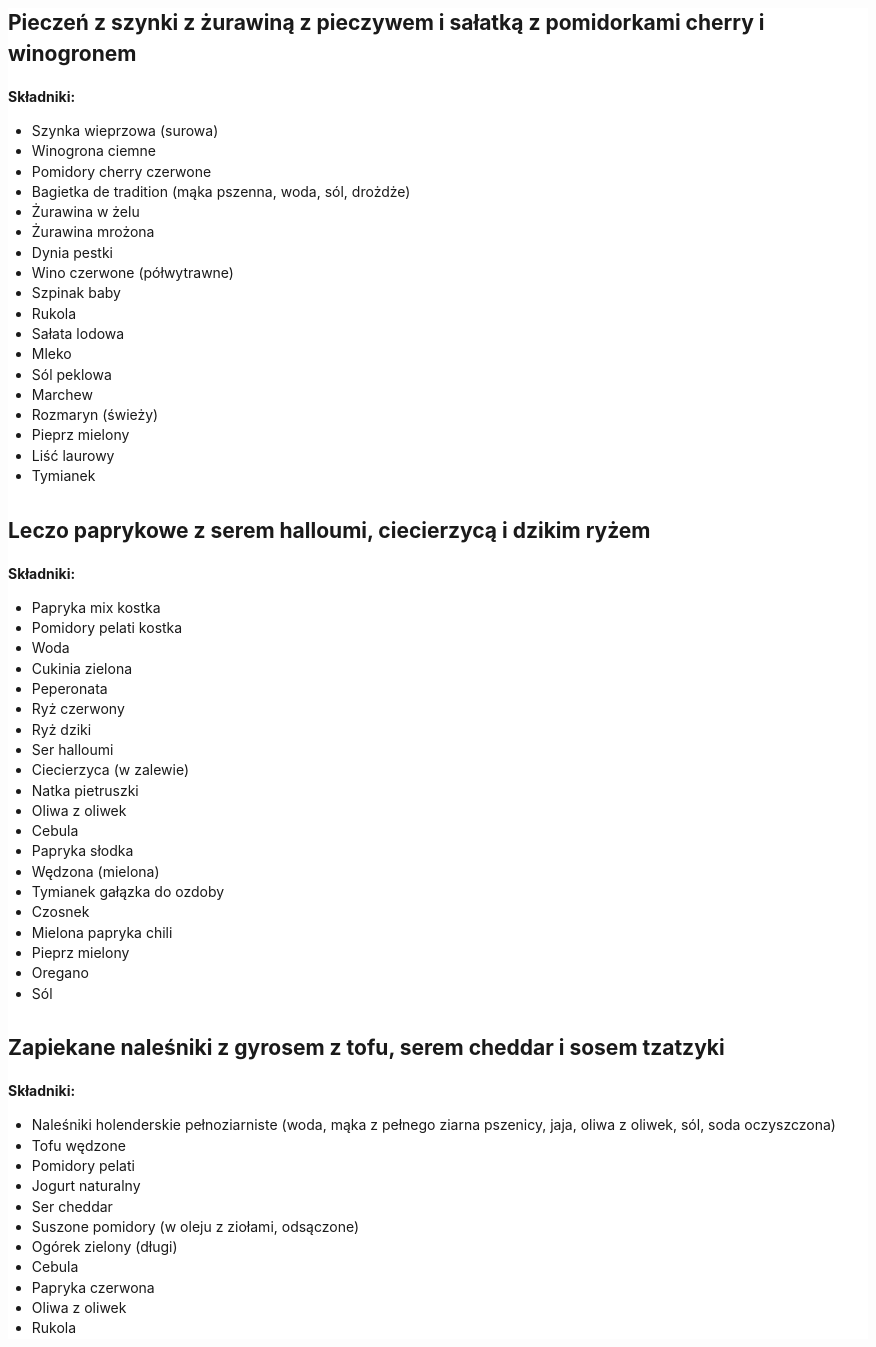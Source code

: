 ## Pieczeń z szynki z żurawiną z pieczywem i sałatką z pomidorkami cherry i winogronem
**Składniki:**
- Szynka wieprzowa (surowa)
- Winogrona ciemne
- Pomidory cherry czerwone
- Bagietka de tradition (mąka pszenna, woda, sól, drożdże)
- Żurawina w żelu
- Żurawina mrożona
- Dynia pestki
- Wino czerwone (półwytrawne)
- Szpinak baby
- Rukola
- Sałata lodowa
- Mleko
- Sól peklowa
- Marchew
- Rozmaryn (świeży)
- Pieprz mielony
- Liść laurowy
- Tymianek

## Leczo paprykowe z serem halloumi, ciecierzycą i dzikim ryżem
**Składniki:**
- Papryka mix kostka
- Pomidory pelati kostka
- Woda
- Cukinia zielona
- Peperonata
- Ryż czerwony
- Ryż dziki
- Ser halloumi
- Ciecierzyca (w zalewie)
- Natka pietruszki
- Oliwa z oliwek
- Cebula
- Papryka słodka
- Wędzona (mielona)
- Tymianek gałązka do ozdoby
- Czosnek
- Mielona papryka chili
- Pieprz mielony
- Oregano
- Sól

## Zapiekane naleśniki z gyrosem z tofu, serem cheddar i sosem tzatzyki
**Składniki:**
- Naleśniki holenderskie pełnoziarniste (woda, mąka z pełnego ziarna pszenicy, jaja, oliwa z oliwek, sól, soda oczyszczona)
- Tofu wędzone
- Pomidory pelati
- Jogurt naturalny
- Ser cheddar
- Suszone pomidory (w oleju z ziołami, odsączone)
- Ogórek zielony (długi)
- Cebula
- Papryka czerwona
- Oliwa z oliwek
- Rukola
